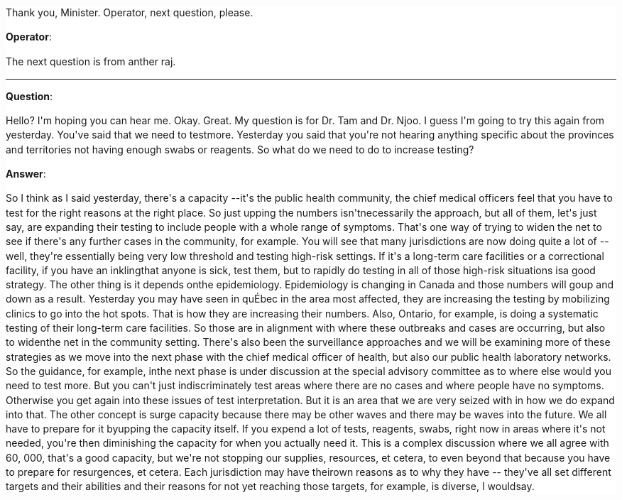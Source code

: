

Thank you, Minister.
Operator, next question, please.



**Operator**:

The next question is from anther raj.

---

**Question**:

Hello? I'm hoping you can hear me. Okay.
Great.
My question is for Dr. Tam and Dr. Njoo.
I guess I'm going to try this again from yesterday.
You've said that we need to testmore.
Yesterday you said that you're not hearing anything specific about the provinces and territories not having enough swabs or reagents.
So what do we need to do to increase testing?



**Answer**:

So I think as I said yesterday, there's a capacity --it's the public health community, the chief medical officers feel that you have to test for the right reasons at the right place.
So just upping the numbers isn'tnecessarily the approach, but all of them, let's just say, are expanding their testing to include people with a whole range of symptoms.
That's one way of trying to widen the net to see if there's any further cases in the community, for example.
You will see that many jurisdictions are now doing quite a lot of -- well, they're essentially being very low threshold and testing high-risk settings.
If it's a long-term care facilities or a correctional facility, if you have an inklingthat anyone is sick, test them, but to rapidly do testing in all of those high-risk situations isa good strategy.
The other thing is it depends onthe epidemiology.
Epidemiology is changing in Canada and those numbers will goup and down as a result.
Yesterday you may have seen in quÉbec in the area most affected, they are increasing the testing by mobilizing clinics to go into the hot spots.
That is how they are increasing their numbers.
Also, Ontario, for example, is doing a systematic testing of their long-term care facilities.
So those are in alignment with where these outbreaks and cases are occurring, but also to widenthe net in the community setting.
There's also been the surveillance approaches and we will be examining more of these strategies as we move into the next phase with the chief medical officer of health, but also our public health laboratory networks.
So the guidance, for example, inthe next phase is under discussion at the special advisory committee as to where else would you need to test more.
But you can't just indiscriminately test areas where there are no cases and where people have no symptoms.
Otherwise you get again into these issues of test interpretation.
But it is an area that we are very seized with in how we do expand into that.
The other concept is surge capacity because there may be other waves and there may be waves into the future.
We all have to prepare for it byupping the capacity itself.
If you expend a lot of tests, reagents, swabs, right now in areas where it's not needed, you're then diminishing the capacity for when you actually need it. This is a complex discussion where we all agree with 60, 000, that's a good capacity, but we're not stopping our supplies, resources, et cetera, to even beyond that because you have to prepare for resurgences, et cetera.
Each jurisdiction may have theirown reasons as to why they have -- they've all set different targets and their abilities and their reasons for not yet reaching those targets, for example, is diverse, I wouldsay.
